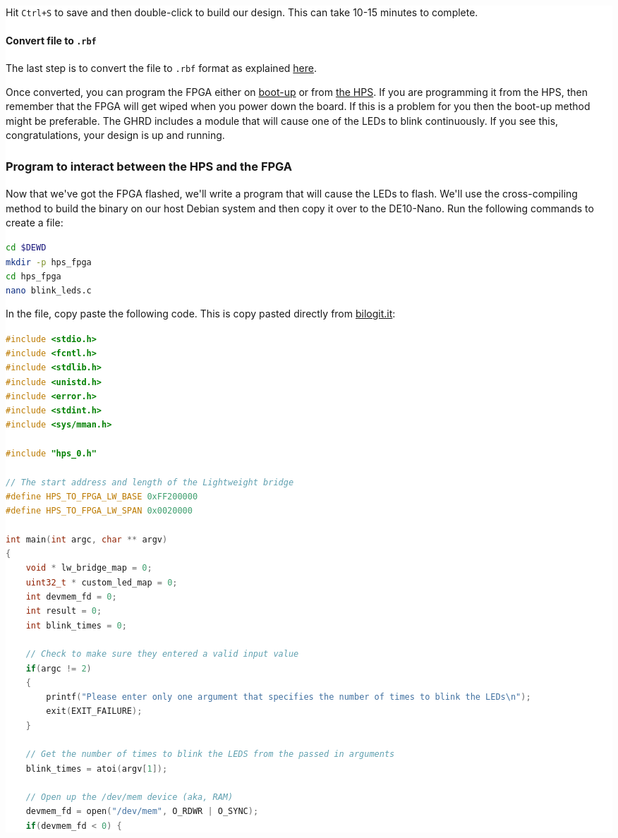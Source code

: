 Hit `Ctrl+S` to save and then double-click to build our design. This can take 10-15 minutes to complete.

#### Convert file to `.rbf`

The last step is to convert the file to `.rbf` format as explained [here](./Flash-FPGA-from-HPS-running-Linux.md#create-a-blink-design).

Once converted, you can program the FPGA either on [boot-up](./Flash-FPGA-On-Boot-Up.md) or from [the HPS](./Flash-FPGA-from-HPS-running-Linux.md). If you are programming it from the HPS, then remember that the FPGA will get wiped when you power down the board. If this is a problem for you then the boot-up method might be preferable. The GHRD includes a module that will cause one of the LEDs to blink continuously. If you see this, congratulations, your design is up and running.

### Program to interact between the HPS and the FPGA

Now that we've got the FPGA flashed, we'll write a program that will cause the LEDs to flash. We'll use the cross-compiling method to build the binary on our host Debian system and then copy it over to the DE10-Nano. Run the following commands to create a file:

```bash
cd $DEWD
mkdir -p hps_fpga
cd hps_fpga
nano blink_leds.c
```

In the file, copy paste the following code. This is copy pasted directly from [bilogit.it](https://bitlog.it/20170820_building_embedded_linux_for_the_terasic_de10-nano.html):

```C
#include <stdio.h>
#include <fcntl.h>
#include <stdlib.h>
#include <unistd.h>
#include <error.h>
#include <stdint.h>
#include <sys/mman.h>

#include "hps_0.h"

// The start address and length of the Lightweight bridge
#define HPS_TO_FPGA_LW_BASE 0xFF200000
#define HPS_TO_FPGA_LW_SPAN 0x0020000

int main(int argc, char ** argv)
{
    void * lw_bridge_map = 0;
    uint32_t * custom_led_map = 0;
    int devmem_fd = 0;
    int result = 0;
    int blink_times = 0;

    // Check to make sure they entered a valid input value
    if(argc != 2)
    {
        printf("Please enter only one argument that specifies the number of times to blink the LEDs\n");
        exit(EXIT_FAILURE);
    }

    // Get the number of times to blink the LEDS from the passed in arguments
    blink_times = atoi(argv[1]);

    // Open up the /dev/mem device (aka, RAM)
    devmem_fd = open("/dev/mem", O_RDWR | O_SYNC);
    if(devmem_fd < 0) {
```
